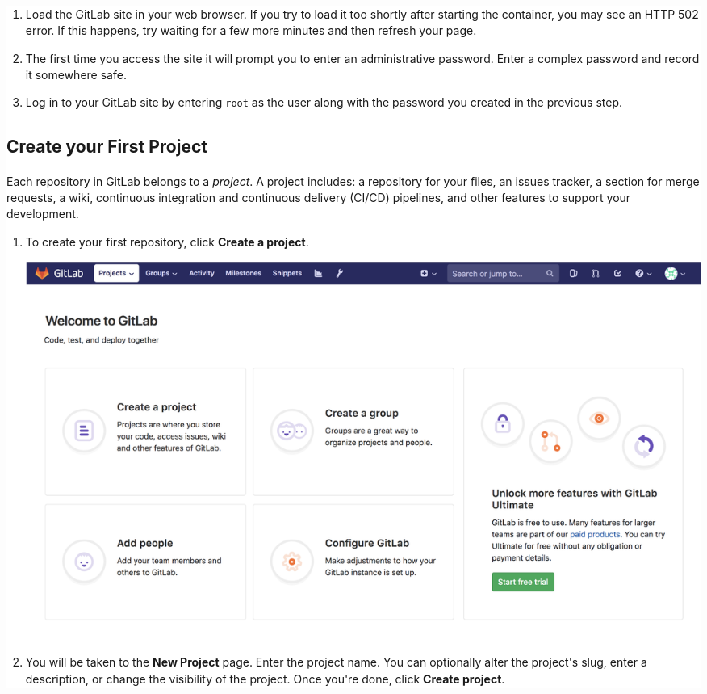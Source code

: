 1.  Load the GitLab site in your web browser. If you try to load it too shortly after starting the container, you may see an HTTP 502 error. If this happens, try waiting for a few more minutes and then refresh your page.

1.  The first time you access the site it will prompt you to enter an administrative password. Enter a complex password and record it somewhere safe.

1.  Log in to your GitLab site by entering `root` as the user along with the password you created in the previous step.

## Create your First Project

Each repository in GitLab belongs to a *project*. A project includes: a repository for your files, an issues tracker, a section for merge requests, a wiki, continuous integration and continuous delivery (CI/CD) pipelines, and other features to support your development.

1.  To create your first repository, click **Create a project**.

    ![From the welcome screen, click "Create a project"](gitlab-docker-welcome-screen.png)

1.  You will be taken to the **New Project** page. Enter the project name. You can optionally alter the project's slug, enter a description, or change the visibility of the project. Once you're done, click **Create project**.
